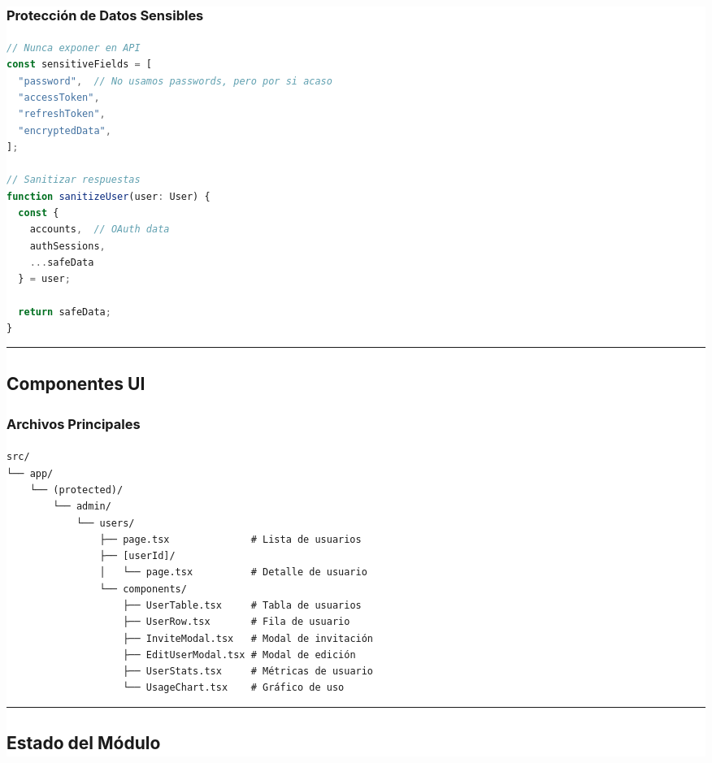 ### Protección de Datos Sensibles

```typescript
// Nunca exponer en API
const sensitiveFields = [
  "password",  // No usamos passwords, pero por si acaso
  "accessToken",
  "refreshToken",
  "encryptedData",
];

// Sanitizar respuestas
function sanitizeUser(user: User) {
  const {
    accounts,  // OAuth data
    authSessions,
    ...safeData
  } = user;

  return safeData;
}
```

---

## Componentes UI

### Archivos Principales

```
src/
└── app/
    └── (protected)/
        └── admin/
            └── users/
                ├── page.tsx              # Lista de usuarios
                ├── [userId]/
                │   └── page.tsx          # Detalle de usuario
                └── components/
                    ├── UserTable.tsx     # Tabla de usuarios
                    ├── UserRow.tsx       # Fila de usuario
                    ├── InviteModal.tsx   # Modal de invitación
                    ├── EditUserModal.tsx # Modal de edición
                    ├── UserStats.tsx     # Métricas de usuario
                    └── UsageChart.tsx    # Gráfico de uso
```

---

## Estado del Módulo
